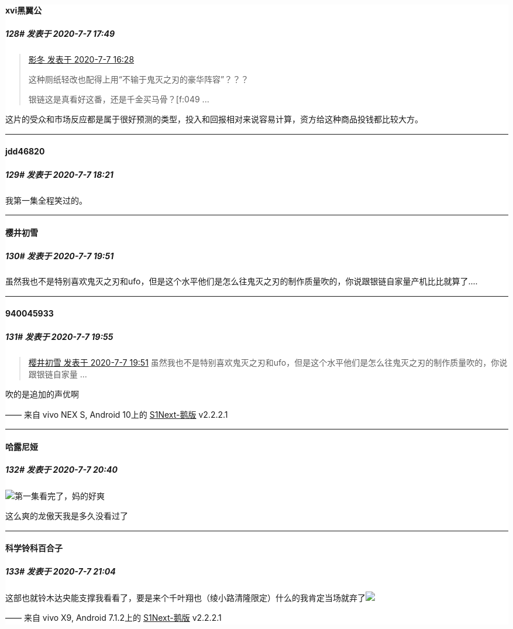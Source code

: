 ####  xvi黑翼公  
##### 128#       发表于 2020-7-7 17:49

<blockquote><a href="httphttps://bbs.saraba1st.com/2b/forum.php?mod=redirect&amp;goto=findpost&amp;pid=48104910&amp;ptid=1858147" target="_blank">影冬 发表于 2020-7-7 16:28</a>

这种厕纸轻改也配得上用“不输于鬼灭之刃的豪华阵容”？？？

银链这是真看好这番，还是千金买马骨？[f:049 ...</blockquote>
这片的受众和市场反应都是属于很好预测的类型，投入和回报相对来说容易计算，资方给这种商品投钱都比较大方。

*****

####  jdd46820  
##### 129#       发表于 2020-7-7 18:21

我第一集全程笑过的。

*****

####  樱井初雪  
##### 130#       发表于 2020-7-7 19:51

虽然我也不是特别喜欢鬼灭之刃和ufo，但是这个水平他们是怎么往鬼灭之刃的制作质量吹的，你说跟银链自家量产机比比就算了....

*****

####  940045933  
##### 131#       发表于 2020-7-7 19:55

<blockquote><a href="httphttps://bbs.saraba1st.com/2b/forum.php?mod=redirect&amp;goto=findpost&amp;pid=48107545&amp;ptid=1858147" target="_blank">樱井初雪 发表于 2020-7-7 19:51</a>
虽然我也不是特别喜欢鬼灭之刃和ufo，但是这个水平他们是怎么往鬼灭之刃的制作质量吹的，你说跟银链自家量 ...</blockquote>
吹的是追加的声优啊

—— 来自 vivo NEX S, Android 10上的 [S1Next-鹅版](https://github.com/ykrank/S1-Next/releases) v2.2.2.1

*****

####  哈露尼娅  
##### 132#       发表于 2020-7-7 20:40

<img src="https://static.saraba1st.com/image/smiley/face2017/037.png" referrerpolicy="no-referrer">第一集看完了，妈的好爽

这么爽的龙傲天我是多久没看过了

*****

####  科学铃科百合子  
##### 133#       发表于 2020-7-7 21:04

这部也就铃木达央能支撑我看看了，要是来个千叶翔也（绫小路清隆限定）什么的我肯定当场就弃了<img src="https://static.saraba1st.com/image/smiley/face2017/003.png" referrerpolicy="no-referrer">

—— 来自 vivo X9, Android 7.1.2上的 [S1Next-鹅版](https://github.com/ykrank/S1-Next/releases) v2.2.2.1
